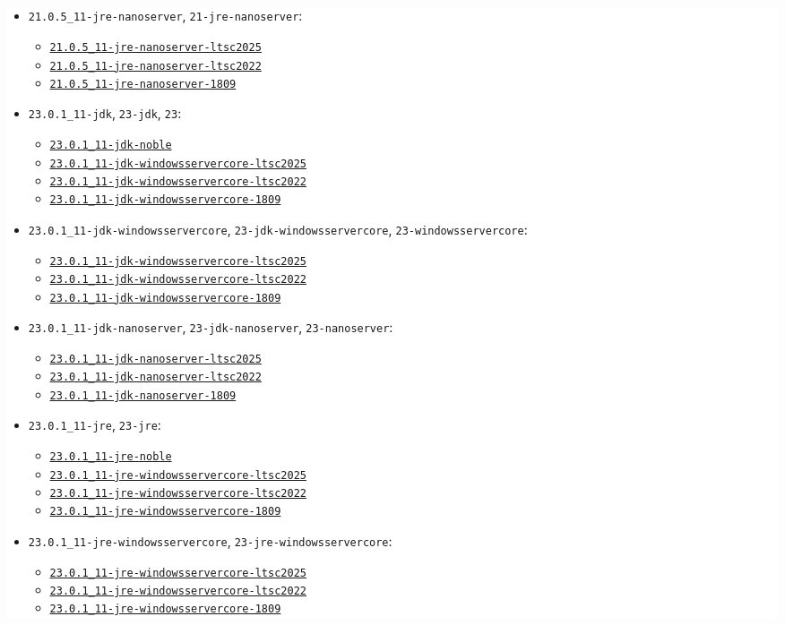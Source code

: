 -	`21.0.5_11-jre-nanoserver`, `21-jre-nanoserver`:

	-	[`21.0.5_11-jre-nanoserver-ltsc2025`](https://github.com/adoptium/containers/blob/a48d4a514dd752611cea7d0b6a3e9da4282550f8/21/jre/windows/nanoserver-ltsc2025/Dockerfile)
	-	[`21.0.5_11-jre-nanoserver-ltsc2022`](https://github.com/adoptium/containers/blob/d7a5038edcd8ab08b0babaeae09d0c097453a023/21/jre/windows/nanoserver-ltsc2022/Dockerfile)
	-	[`21.0.5_11-jre-nanoserver-1809`](https://github.com/adoptium/containers/blob/d7a5038edcd8ab08b0babaeae09d0c097453a023/21/jre/windows/nanoserver-1809/Dockerfile)

-	`23.0.1_11-jdk`, `23-jdk`, `23`:

	-	[`23.0.1_11-jdk-noble`](https://github.com/adoptium/containers/blob/a48d4a514dd752611cea7d0b6a3e9da4282550f8/23/jdk/ubuntu/noble/Dockerfile)
	-	[`23.0.1_11-jdk-windowsservercore-ltsc2025`](https://github.com/adoptium/containers/blob/a48d4a514dd752611cea7d0b6a3e9da4282550f8/23/jdk/windows/windowsservercore-ltsc2025/Dockerfile)
	-	[`23.0.1_11-jdk-windowsservercore-ltsc2022`](https://github.com/adoptium/containers/blob/d7a5038edcd8ab08b0babaeae09d0c097453a023/23/jdk/windows/windowsservercore-ltsc2022/Dockerfile)
	-	[`23.0.1_11-jdk-windowsservercore-1809`](https://github.com/adoptium/containers/blob/d7a5038edcd8ab08b0babaeae09d0c097453a023/23/jdk/windows/windowsservercore-1809/Dockerfile)

-	`23.0.1_11-jdk-windowsservercore`, `23-jdk-windowsservercore`, `23-windowsservercore`:

	-	[`23.0.1_11-jdk-windowsservercore-ltsc2025`](https://github.com/adoptium/containers/blob/a48d4a514dd752611cea7d0b6a3e9da4282550f8/23/jdk/windows/windowsservercore-ltsc2025/Dockerfile)
	-	[`23.0.1_11-jdk-windowsservercore-ltsc2022`](https://github.com/adoptium/containers/blob/d7a5038edcd8ab08b0babaeae09d0c097453a023/23/jdk/windows/windowsservercore-ltsc2022/Dockerfile)
	-	[`23.0.1_11-jdk-windowsservercore-1809`](https://github.com/adoptium/containers/blob/d7a5038edcd8ab08b0babaeae09d0c097453a023/23/jdk/windows/windowsservercore-1809/Dockerfile)

-	`23.0.1_11-jdk-nanoserver`, `23-jdk-nanoserver`, `23-nanoserver`:

	-	[`23.0.1_11-jdk-nanoserver-ltsc2025`](https://github.com/adoptium/containers/blob/a48d4a514dd752611cea7d0b6a3e9da4282550f8/23/jdk/windows/nanoserver-ltsc2025/Dockerfile)
	-	[`23.0.1_11-jdk-nanoserver-ltsc2022`](https://github.com/adoptium/containers/blob/d7a5038edcd8ab08b0babaeae09d0c097453a023/23/jdk/windows/nanoserver-ltsc2022/Dockerfile)
	-	[`23.0.1_11-jdk-nanoserver-1809`](https://github.com/adoptium/containers/blob/d7a5038edcd8ab08b0babaeae09d0c097453a023/23/jdk/windows/nanoserver-1809/Dockerfile)

-	`23.0.1_11-jre`, `23-jre`:

	-	[`23.0.1_11-jre-noble`](https://github.com/adoptium/containers/blob/a48d4a514dd752611cea7d0b6a3e9da4282550f8/23/jre/ubuntu/noble/Dockerfile)
	-	[`23.0.1_11-jre-windowsservercore-ltsc2025`](https://github.com/adoptium/containers/blob/a48d4a514dd752611cea7d0b6a3e9da4282550f8/23/jre/windows/windowsservercore-ltsc2025/Dockerfile)
	-	[`23.0.1_11-jre-windowsservercore-ltsc2022`](https://github.com/adoptium/containers/blob/d7a5038edcd8ab08b0babaeae09d0c097453a023/23/jre/windows/windowsservercore-ltsc2022/Dockerfile)
	-	[`23.0.1_11-jre-windowsservercore-1809`](https://github.com/adoptium/containers/blob/d7a5038edcd8ab08b0babaeae09d0c097453a023/23/jre/windows/windowsservercore-1809/Dockerfile)

-	`23.0.1_11-jre-windowsservercore`, `23-jre-windowsservercore`:

	-	[`23.0.1_11-jre-windowsservercore-ltsc2025`](https://github.com/adoptium/containers/blob/a48d4a514dd752611cea7d0b6a3e9da4282550f8/23/jre/windows/windowsservercore-ltsc2025/Dockerfile)
	-	[`23.0.1_11-jre-windowsservercore-ltsc2022`](https://github.com/adoptium/containers/blob/d7a5038edcd8ab08b0babaeae09d0c097453a023/23/jre/windows/windowsservercore-ltsc2022/Dockerfile)
	-	[`23.0.1_11-jre-windowsservercore-1809`](https://github.com/adoptium/containers/blob/d7a5038edcd8ab08b0babaeae09d0c097453a023/23/jre/windows/windowsservercore-1809/Dockerfile)
